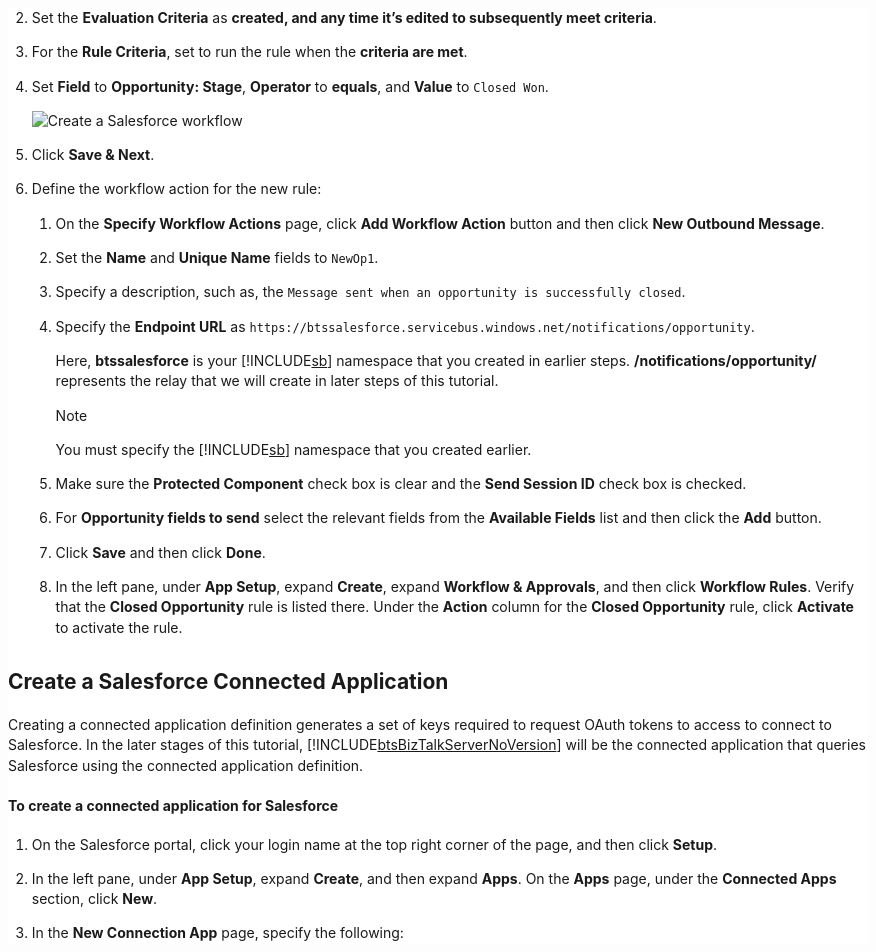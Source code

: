    2.  Set the **Evaluation Criteria** as **created, and any time it’s edited to subsequently meet criteria**.  
  
   3.  For the **Rule Criteria**, set to run the rule when the **criteria are met**.  
  
   4.  Set **Field** to **Opportunity: Stage**, **Operator** to **equals**, and **Value** to `Closed Won`.  
  
        ![Create a Salesforce workflow](../core/media/bts-sf-create-workflow.jpg "BTS_SF_Create_Workflow")  
  
   5.  Click **Save & Next**.  
  
6. Define the workflow action for the new rule:  
  
   1. On the **Specify Workflow Actions** page, click **Add Workflow Action** button and then click **New Outbound Message**.  
  
   2. Set the **Name** and **Unique Name** fields to `NewOp1`.  
  
   3. Specify a description, such as, the `Message sent when an opportunity is successfully closed`.  
  
   4. Specify the **Endpoint URL** as `https://btssalesforce.servicebus.windows.net/notifications/opportunity`.  
  
       Here, **btssalesforce** is your [!INCLUDE[sb](../includes/sb-md.md)] namespace that you created in earlier steps. **/notifications/opportunity/** represents the relay that we will create in later steps of this tutorial.  
  
      > [!NOTE]
      >  You must specify the [!INCLUDE[sb](../includes/sb-md.md)] namespace that you created earlier.  
  
   5. Make sure the **Protected Component** check box is clear and the **Send Session ID** check box is checked.  
  
   6. For **Opportunity fields to send** select the relevant fields from the **Available Fields** list and then click the **Add** button.  
  
   7. Click **Save** and then click **Done**.  
  
   8. In the left pane, under **App Setup**, expand **Create**, expand **Workflow & Approvals**, and then click **Workflow Rules**. Verify that the **Closed Opportunity** rule is listed there. Under the **Action** column for the **Closed Opportunity** rule, click **Activate** to activate the rule.  
  
## Create a Salesforce Connected Application  
 Creating a connected application definition generates a set of keys required to request OAuth tokens to access to connect to Salesforce. In the later stages of this tutorial, [!INCLUDE[btsBizTalkServerNoVersion](../includes/btsbiztalkservernoversion-md.md)] will be the connected application that queries Salesforce using the connected application definition.  
  
#### To create a connected application for Salesforce  
  
1. On the Salesforce portal, click your login name at the top right corner of the page, and then click **Setup**.  
  
2. In the left pane, under **App Setup**, expand **Create**, and then expand **Apps**. On the **Apps** page, under the **Connected Apps** section, click **New**.  
  
3. In the **New Connection App** page, specify the following:  
  